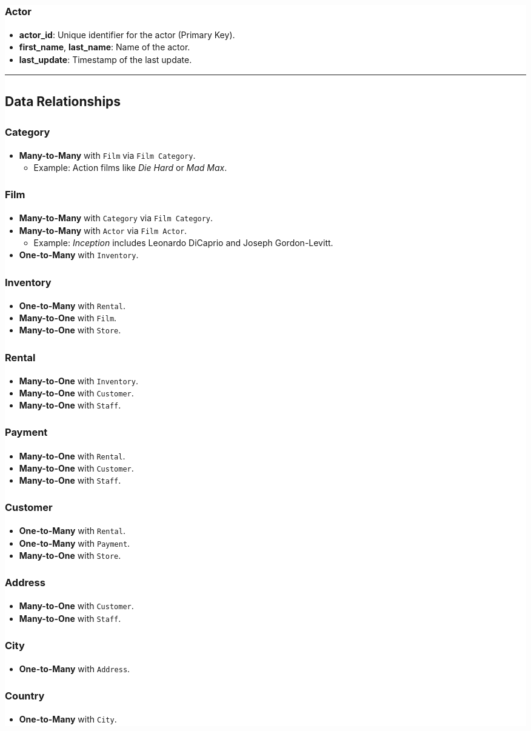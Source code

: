 ### Actor
- **actor_id**: Unique identifier for the actor (Primary Key).
- **first_name**, **last_name**: Name of the actor.
- **last_update**: Timestamp of the last update.

---

## Data Relationships

### Category
- **Many-to-Many** with `Film` via `Film Category`.
  - Example: Action films like *Die Hard* or *Mad Max*.

### Film
- **Many-to-Many** with `Category` via `Film Category`.
- **Many-to-Many** with `Actor` via `Film Actor`.
  - Example: *Inception* includes Leonardo DiCaprio and Joseph Gordon-Levitt.
- **One-to-Many** with `Inventory`.

### Inventory
- **One-to-Many** with `Rental`.
- **Many-to-One** with `Film`.
- **Many-to-One** with `Store`.

### Rental
- **Many-to-One** with `Inventory`.
- **Many-to-One** with `Customer`.
- **Many-to-One** with `Staff`.

### Payment
- **Many-to-One** with `Rental`.
- **Many-to-One** with `Customer`.
- **Many-to-One** with `Staff`.

### Customer
- **One-to-Many** with `Rental`.
- **One-to-Many** with `Payment`.
- **Many-to-One** with `Store`.

### Address
- **Many-to-One** with `Customer`.
- **Many-to-One** with `Staff`.

### City
- **One-to-Many** with `Address`.

### Country
- **One-to-Many** with `City`.
